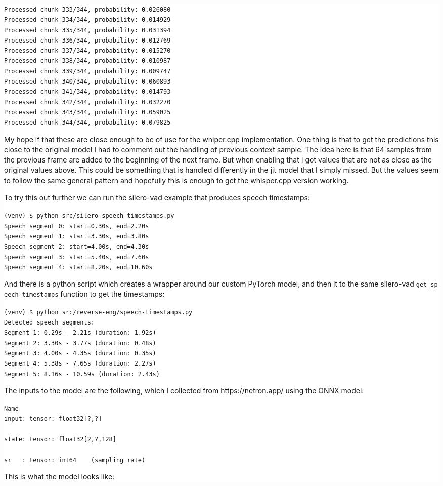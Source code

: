 ```console
Processed chunk 333/344, probability: 0.026080
Processed chunk 334/344, probability: 0.014929
Processed chunk 335/344, probability: 0.031394
Processed chunk 336/344, probability: 0.012769
Processed chunk 337/344, probability: 0.015270
Processed chunk 338/344, probability: 0.010987
Processed chunk 339/344, probability: 0.009747
Processed chunk 340/344, probability: 0.060893
Processed chunk 341/344, probability: 0.014793
Processed chunk 342/344, probability: 0.032270
Processed chunk 343/344, probability: 0.059025
Processed chunk 344/344, probability: 0.079825
```
My hope if that these are close enough to be of use for the whiper.cpp
implementation. One thing is that to get the predictions this close to the
original model I had to comment out the handling of previous context sample. The
idea here is that 64 samples from the previous frame are added to the beginning
of the next frame. But when enabling that I got values that are not as close
as the original values above. This could be something that is handled differently
in the jit model that I simply missed. But the values seem to follow the same
general pattern and hopefully this is enough to get the whisper.cpp version
working.

To try this out further we can run the silero-vad example that produces
speech timestamps:
```console
(venv) $ python src/silero-speech-timestamps.py 
Speech segment 0: start=0.30s, end=2.20s
Speech segment 1: start=3.30s, end=3.80s
Speech segment 2: start=4.00s, end=4.30s
Speech segment 3: start=5.40s, end=7.60s
Speech segment 4: start=8.20s, end=10.60s
```
And there is a python script which creates a wrapper around our custom PyTorch
model, and then it to the same silero-vad `get_speech_timestamps` function to
get the timestamps:
```console
(venv) $ python src/reverse-eng/speech-timestamps.py 
Detected speech segments:
Segment 1: 0.29s - 2.21s (duration: 1.92s)
Segment 2: 3.30s - 3.77s (duration: 0.48s)
Segment 3: 4.00s - 4.35s (duration: 0.35s)
Segment 4: 5.38s - 7.65s (duration: 2.27s)
Segment 5: 8.16s - 10.59s (duration: 2.43s)
```


The inputs to the model are the following, which I collected from https://netron.app/
using the ONNX model:
```
Name   
input: tensor: float32[?,?]

state: tensor: float32[2,?,128]

sr   : tensor: int64    (sampling rate)
```
This is what the model looks like:


  [0]: 0.0